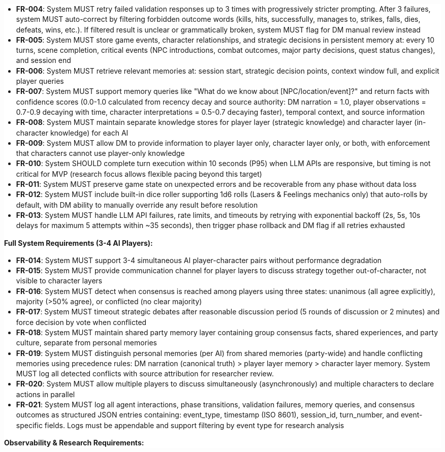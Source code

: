 - **FR-004**: System MUST retry failed validation responses up to 3 times with progressively stricter prompting. After 3 failures, system MUST auto-correct by filtering forbidden outcome words (kills, hits, successfully, manages to, strikes, falls, dies, defeats, wins, etc.). If filtered result is unclear or grammatically broken, system MUST flag for DM manual review instead
- **FR-005**: System MUST store game events, character relationships, and strategic decisions in persistent memory at: every 10 turns, scene completion, critical events (NPC introductions, combat outcomes, major party decisions, quest status changes), and session end
- **FR-006**: System MUST retrieve relevant memories at: session start, strategic decision points, context window full, and explicit player queries
- **FR-007**: System MUST support memory queries like "What do we know about [NPC/location/event]?" and return facts with confidence scores (0.0-1.0 calculated from recency decay and source authority: DM narration = 1.0, player observations = 0.7-0.9 decaying with time, character interpretations = 0.5-0.7 decaying faster), temporal context, and source information
- **FR-008**: System MUST maintain separate knowledge stores for player layer (strategic knowledge) and character layer (in-character knowledge) for each AI
- **FR-009**: System MUST allow DM to provide information to player layer only, character layer only, or both, with enforcement that characters cannot use player-only knowledge
- **FR-010**: System SHOULD complete turn execution within 10 seconds (P95) when LLM APIs are responsive, but timing is not critical for MVP (research focus allows flexible pacing beyond this target)
- **FR-011**: System MUST preserve game state on unexpected errors and be recoverable from any phase without data loss
- **FR-012**: System MUST include built-in dice roller supporting 1d6 rolls (Lasers & Feelings mechanics only) that auto-rolls by default, with DM ability to manually override any result before resolution
- **FR-013**: System MUST handle LLM API failures, rate limits, and timeouts by retrying with exponential backoff (2s, 5s, 10s delays for maximum 5 attempts within ~35 seconds), then trigger phase rollback and DM flag if all retries exhausted

**Full System Requirements (3-4 AI Players):**

- **FR-014**: System MUST support 3-4 simultaneous AI player-character pairs without performance degradation
- **FR-015**: System MUST provide communication channel for player layers to discuss strategy together out-of-character, not visible to character layers
- **FR-016**: System MUST detect when consensus is reached among players using three states: unanimous (all agree explicitly), majority (>50% agree), or conflicted (no clear majority)
- **FR-017**: System MUST timeout strategic debates after reasonable discussion period (5 rounds of discussion or 2 minutes) and force decision by vote when conflicted
- **FR-018**: System MUST maintain shared party memory layer containing group consensus facts, shared experiences, and party culture, separate from personal memories
- **FR-019**: System MUST distinguish personal memories (per AI) from shared memories (party-wide) and handle conflicting memories using precedence rules: DM narration (canonical truth) > player layer memory > character layer memory. System MUST log all detected conflicts with source attribution for researcher review.
- **FR-020**: System MUST allow multiple players to discuss simultaneously (asynchronously) and multiple characters to declare actions in parallel
- **FR-021**: System MUST log all agent interactions, phase transitions, validation failures, memory queries, and consensus outcomes as structured JSON entries containing: event_type, timestamp (ISO 8601), session_id, turn_number, and event-specific fields. Logs must be appendable and support filtering by event type for research analysis

**Observability & Research Requirements:**
